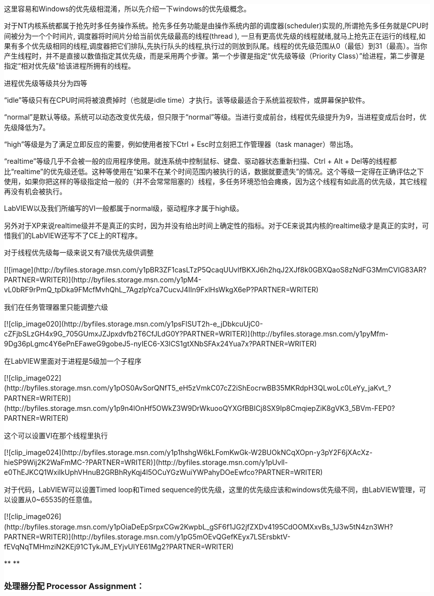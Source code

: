  <p>这里容易和Windows的优先级相混淆，所以先介绍一下windows的优先级概念。  <p>对于NT内核系统都属于抢先时多任务操作系统。抢先多任务功能是由操作系统内部的调度器(scheduler)实现的,所谓抢先多任务就是CPU时间被分为一个个时间片, 调度器将时间片分给当前优先级最高的线程(thread ), 一旦有更高优先级的线程就绪,就马上抢先正在运行的线程,如果有多个优先级相同的线程,调度器把它们排队,先执行队头的线程,执行过的则放到队尾。线程的优先级范围从0（最低）到31（最高）。当你产生线程时，并不是直接以数值指定其优先级，而是采用两个步骤。第一个步骤是指定“优先级等级（Priority Class）”给进程，第二步骤是指定“相对优先级”给该进程所拥有的线程。  <p>进程优先级等级共分为四等  <p>“idle”等级只有在CPU时间将被浪费掉时（也就是idle time）才执行。该等级最适合于系统监视软件，或屏幕保护软件。  <p>“normal”是默认等级。系统可以动态改变优先级，但只限于“normal”等级。当进行变成前台，线程优先级提升为9，当进程变成后台时，优先级降低为7。  <p>“high”等级是为了满足立即反应的需要，例如使用者按下Ctrl + Esc时立刻把工作管理器（task manager）带出场。  <p>“realtime”等级几乎不会被一般的应用程序使用。就连系统中控制鼠标、键盘、驱动器状态重新扫描、Ctrl + Alt + Del等的线程都比“realtime”的优先级还低。这种等使用在“如果不在某个时间范围内被执行的话，数据就要遗失”的情况。这个等级一定得在正确评估之下使用，如果你把这样的等级指定给一般的（并不会常常阻塞的）线程，多任务环境恐怕会瘫痪，因为这个线程有如此高的优先级，其它线程再没有机会被执行。  <p>LabVIEW以及我们所编写的VI一般都属于normal级，驱动程序才属于high级。  <p>另外对于XP来说realtime级并不是真正的实时，因为并没有给出时间上确定性的指标。对于CE来说其内核的realtime级才是真正的实时，可惜我们的LabVIEW还写不了CE上的RT程序。  <p>对于线程优先级每一级来说又有7级优先级供调整  <p>[![image](http://byfiles.storage.msn.com/y1pBR3ZF1casLTzP5QcaqUUvlfBKXJ6h2hqJ2XJf8k0GBXQaoS8zNdFG3MmCVIG83AR?PARTNER=WRITER)](http://byfiles.storage.msn.com/y1pM4-vL0bRF9rPmQ_tpDka9FMcfMvhQhL_7AgzlpYca7CucvJ4IIn9FxlHsWkgX6eP?PARTNER=WRITER)  <p>我们在任务管理器里只能调整六级  <p>[![clip_image020](http://byfiles.storage.msn.com/y1psFlSUT2h-e_jDbkcuUjC0-cZFjbSLzGH4x9G_705GUmxJZJpxdvfb2T6CfJLdG0Y?PARTNER=WRITER)](http://byfiles.storage.msn.com/y1pyMfm-9Dg36pLgmc4Y6ePnEFaweG9gobeJ5-nyIEC6-X3lCS1gtXNbSFAx24Yua7x?PARTNER=WRITER)  <p>在LabVIEW里面对于进程是5级加一个子程序  <p>[![clip_image022](http://byfiles.storage.msn.com/y1pOS0AvSorQNfT5_eH5zVmkC07cZ2iShEocrwBB35MKRdpH3QLwoLc0LeYy_jaKvt_?PARTNER=WRITER)](http://byfiles.storage.msn.com/y1p9n4lOnHf5OWkZ3W9DrWkuooQYXGfBBICj8SX9Ip8CmqiepZiK8gVK3_5BVm-FEP0?PARTNER=WRITER)  <p>这个可以设置VI在那个线程里执行  <p>[![clip_image024](http://byfiles.storage.msn.com/y1p1hshgW6kLFomKwGk-W2BUOkNCqXOpn-y3pY2F6jXAcXz-hieSP9Wij2K2WaFmMC-?PARTNER=WRITER)](http://byfiles.storage.msn.com/y1pUvll-e0ThEJKCQ1WxiIkUphVHnuB2GRBhRyKqj4l5OCuYGzWuiYWPahyDOeEwfco?PARTNER=WRITER)  <p>对于代码，LabVIEW可以设置Timed loop和Timed sequence的优先级，这里的优先级应该和windows优先级不同，由LabVIEW管理，可以设置从0~65535的任意值。  <p>[![clip_image026](http://byfiles.storage.msn.com/y1pOiaDeEpSrpxCGw2KwpbL_gSF6f1JG2jfZXDv4195CdOOMXxvBs_1J3w5tN4zn3WH?PARTNER=WRITER)](http://byfiles.storage.msn.com/y1pG5mOEvQGefKEyx7LSErsbktV-fEVqNqTMHmziN2KEj91CTykJM_EYjvUlYE61Mg2?PARTNER=WRITER)  <p>**
** 

### 处理器分配 Processor Assignment：